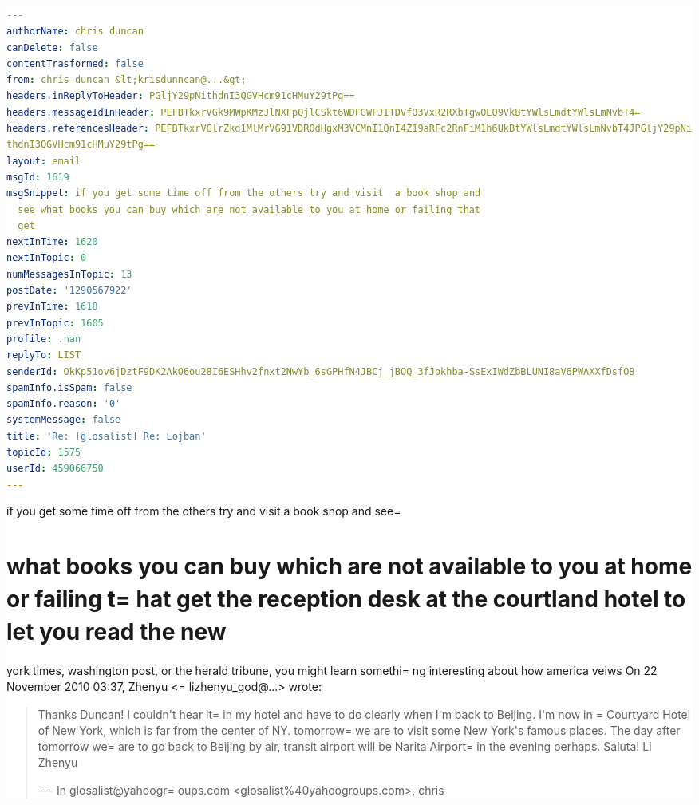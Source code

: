 ```yaml
---
authorName: chris duncan
canDelete: false
contentTrasformed: false
from: chris duncan &lt;krisdunncan@...&gt;
headers.inReplyToHeader: PGljY29pNithdnI3QGVHcm91cHMuY29tPg==
headers.messageIdInHeader: PEFBTkxrVGk9MWpKMzJlNXFpQjlCSkt6WDFGWFJITDVfQ3VxR2RXbTgwOEQ9VkBtYWlsLmdtYWlsLmNvbT4=
headers.referencesHeader: PEFBTkxrVGlrZkd1MlMrVG91VDROdHgxM3VCMnI1QnI4Z19aRFc2RnFiM1h6UkBtYWlsLmdtYWlsLmNvbT4JPGljY29pNithdnI3QGVHcm91cHMuY29tPg==
layout: email
msgId: 1619
msgSnippet: if you get some time off from the others try and visit  a book shop and
  see what books you can buy which are not available to you at home or failing that
  get
nextInTime: 1620
nextInTopic: 0
numMessagesInTopic: 13
postDate: '1290567922'
prevInTime: 1618
prevInTopic: 1605
profile: .nan
replyTo: LIST
senderId: OkKp51ov6jDztF9DK2AkO6ou28I6ESHhv2fnxt2NwYb_6sGPHfN4JBCj_jBOQ_3fJokhba-SsExIWdZbBLUNI8aV6PWAXXfDsfOB
spamInfo.isSpam: false
spamInfo.reason: '0'
systemMessage: false
title: 'Re: [glosalist] Re: Lojban'
topicId: 1575
userId: 459066750
---
```


if you get some time off from the others try and visit  a book shop and see=

what books you can buy which are not available to you at home or failing
t=
hat get the reception desk at the courtland hotel to let you read  the new
=
york times, washington post, or the herald tribune, you might learn
somethi=
ng interesting  about how america veiws
On 22 November 2010 03:37, Zhenyu <=
lizhenyu_god@...> wrote:

>
>
> Thanks Duncan!
> I couldn't hear it=
 in my hotel and have to do clearly when I'm back to
> Beijing. I'm now in =
Courtyard Hotel of New York, which is far from the
> center of NY. tomorrow=
 we are to visit some New York's famous places. The
> day after tomorrow we=
 are to go back to Beijing by air, transit airport will
> be Narita Airport=
 in the evening perhaps.
> Saluta!
> Li Zhenyu
>
> --- In glosalist@yahoogr=
oups.com <glosalist%40yahoogroups.com>, chris